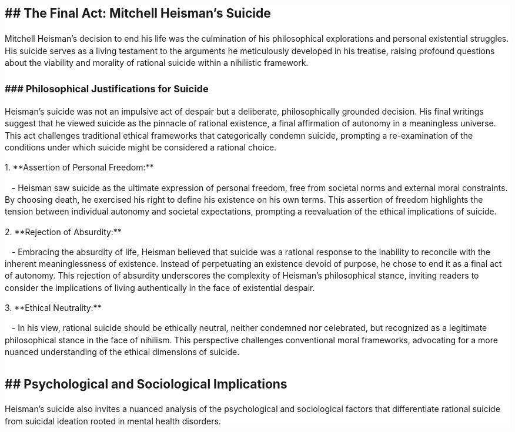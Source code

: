   

## \## The Final Act: Mitchell Heisman’s Suicide

  

Mitchell Heisman’s decision to end his life was the culmination of his philosophical explorations and personal existential struggles. His suicide serves as a living testament to the arguments he meticulously developed in his treatise, raising profound questions about the viability and morality of rational suicide within a nihilistic framework.

  

### \### Philosophical Justifications for Suicide

  

Heisman’s suicide was not an impulsive act of despair but a deliberate, philosophically grounded decision. His final writings suggest that he viewed suicide as the pinnacle of rational existence, a final affirmation of autonomy in a meaningless universe. This act challenges traditional ethical frameworks that categorically condemn suicide, prompting a re-examination of the conditions under which suicide might be considered a rational choice.

  

1\. \*\*Assertion of Personal Freedom:\*\*

   - Heisman saw suicide as the ultimate expression of personal freedom, free from societal norms and external moral constraints. By choosing death, he exercised his right to define his existence on his own terms. This assertion of freedom highlights the tension between individual autonomy and societal expectations, prompting a reevaluation of the ethical implications of suicide.

  

2\. \*\*Rejection of Absurdity:\*\*

   - Embracing the absurdity of life, Heisman believed that suicide was a rational response to the inability to reconcile with the inherent meaninglessness of existence. Instead of perpetuating an existence devoid of purpose, he chose to end it as a final act of autonomy. This rejection of absurdity underscores the complexity of Heisman’s philosophical stance, inviting readers to consider the implications of living authentically in the face of existential despair.

  

3\. \*\*Ethical Neutrality:\*\*

   - In his view, rational suicide should be ethically neutral, neither condemned nor celebrated, but recognized as a legitimate philosophical stance in the face of nihilism. This perspective challenges conventional moral frameworks, advocating for a more nuanced understanding of the ethical dimensions of suicide.

  

## \## Psychological and Sociological Implications

  

Heisman’s suicide also invites a nuanced analysis of the psychological and sociological factors that differentiate rational suicide from suicidal ideation rooted in mental health disorders.

##   

